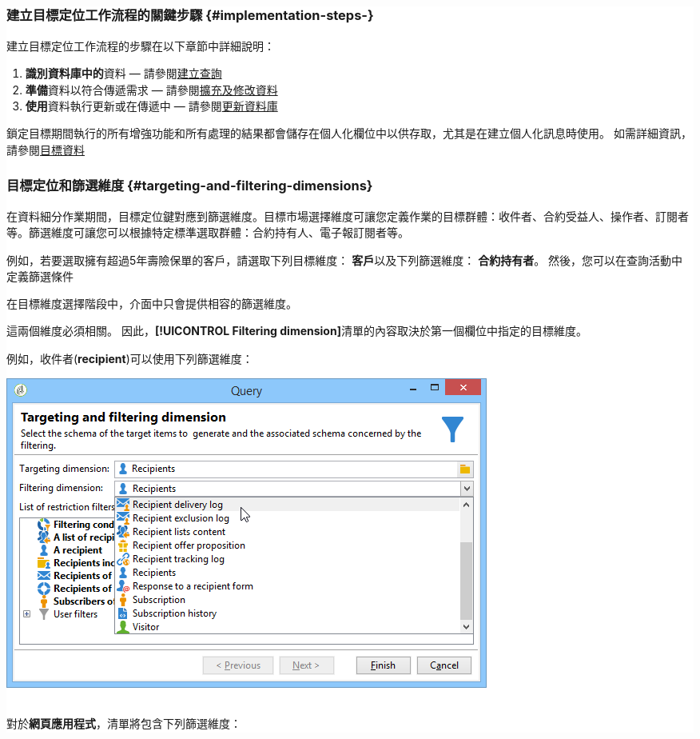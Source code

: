 ### 建立目標定位工作流程的關鍵步驟 {#implementation-steps-}

建立目標定位工作流程的步驟在以下章節中詳細說明：

1. **識別資料庫中的**&#x200B;資料 — 請參閱[建立查詢](targeting-data.md#creating-queries)
1. **準備**&#x200B;資料以符合傳遞需求 — 請參閱[擴充及修改資料](targeting-data.md#enriching-and-modifying-data)
1. **使用**&#x200B;資料執行更新或在傳遞中 — 請參閱[更新資料庫](how-to-use-workflow-data.md#updating-the-database)

鎖定目標期間執行的所有增強功能和所有處理的結果都會儲存在個人化欄位中以供存取，尤其是在建立個人化訊息時使用。 如需詳細資訊，請參閱[目標資料](data-life-cycle.md#target-data)

### 目標定位和篩選維度 {#targeting-and-filtering-dimensions}

在資料細分作業期間，目標定位鍵對應到篩選維度。目標市場選擇維度可讓您定義作業的目標群體：收件者、合約受益人、操作者、訂閱者等。篩選維度可讓您可以根據特定標準選取群體：合約持有人、電子報訂閱者等。

例如，若要選取擁有超過5年壽險保單的客戶，請選取下列目標維度： **客戶**&#x200B;以及下列篩選維度： **合約持有者**。 然後，您可以在查詢活動中定義篩選條件

在目標維度選擇階段中，介面中只會提供相容的篩選維度。

這兩個維度必須相關。 因此，**[!UICONTROL Filtering dimension]**&#x200B;清單的內容取決於第一個欄位中指定的目標維度。

例如，收件者(**recipient**)可以使用下列篩選維度：

![](assets/query_filter_target_dimensions_1.png)

對於&#x200B;**網頁應用程式**，清單將包含下列篩選維度：
